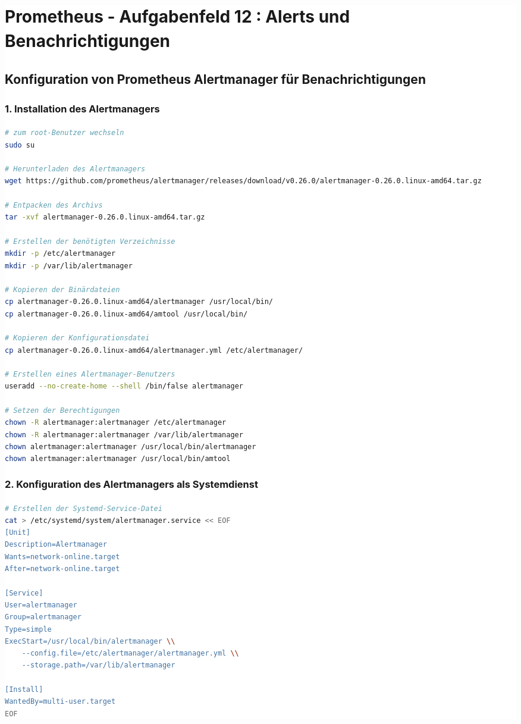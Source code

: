 # Prometheus - Aufgabenfeld 12 : Alerts und Benachrichtigungen

## Konfiguration von Prometheus Alertmanager für Benachrichtigungen

### 1. Installation des Alertmanagers

```bash
# zum root-Benutzer wechseln
sudo su

# Herunterladen des Alertmanagers
wget https://github.com/prometheus/alertmanager/releases/download/v0.26.0/alertmanager-0.26.0.linux-amd64.tar.gz

# Entpacken des Archivs
tar -xvf alertmanager-0.26.0.linux-amd64.tar.gz

# Erstellen der benötigten Verzeichnisse
mkdir -p /etc/alertmanager
mkdir -p /var/lib/alertmanager

# Kopieren der Binärdateien
cp alertmanager-0.26.0.linux-amd64/alertmanager /usr/local/bin/
cp alertmanager-0.26.0.linux-amd64/amtool /usr/local/bin/

# Kopieren der Konfigurationsdatei
cp alertmanager-0.26.0.linux-amd64/alertmanager.yml /etc/alertmanager/

# Erstellen eines Alertmanager-Benutzers
useradd --no-create-home --shell /bin/false alertmanager

# Setzen der Berechtigungen
chown -R alertmanager:alertmanager /etc/alertmanager
chown -R alertmanager:alertmanager /var/lib/alertmanager
chown alertmanager:alertmanager /usr/local/bin/alertmanager
chown alertmanager:alertmanager /usr/local/bin/amtool
```

### 2. Konfiguration des Alertmanagers als Systemdienst

```bash
# Erstellen der Systemd-Service-Datei
cat > /etc/systemd/system/alertmanager.service << EOF
[Unit]
Description=Alertmanager
Wants=network-online.target
After=network-online.target

[Service]
User=alertmanager
Group=alertmanager
Type=simple
ExecStart=/usr/local/bin/alertmanager \\
    --config.file=/etc/alertmanager/alertmanager.yml \\
    --storage.path=/var/lib/alertmanager

[Install]
WantedBy=multi-user.target
EOF

```